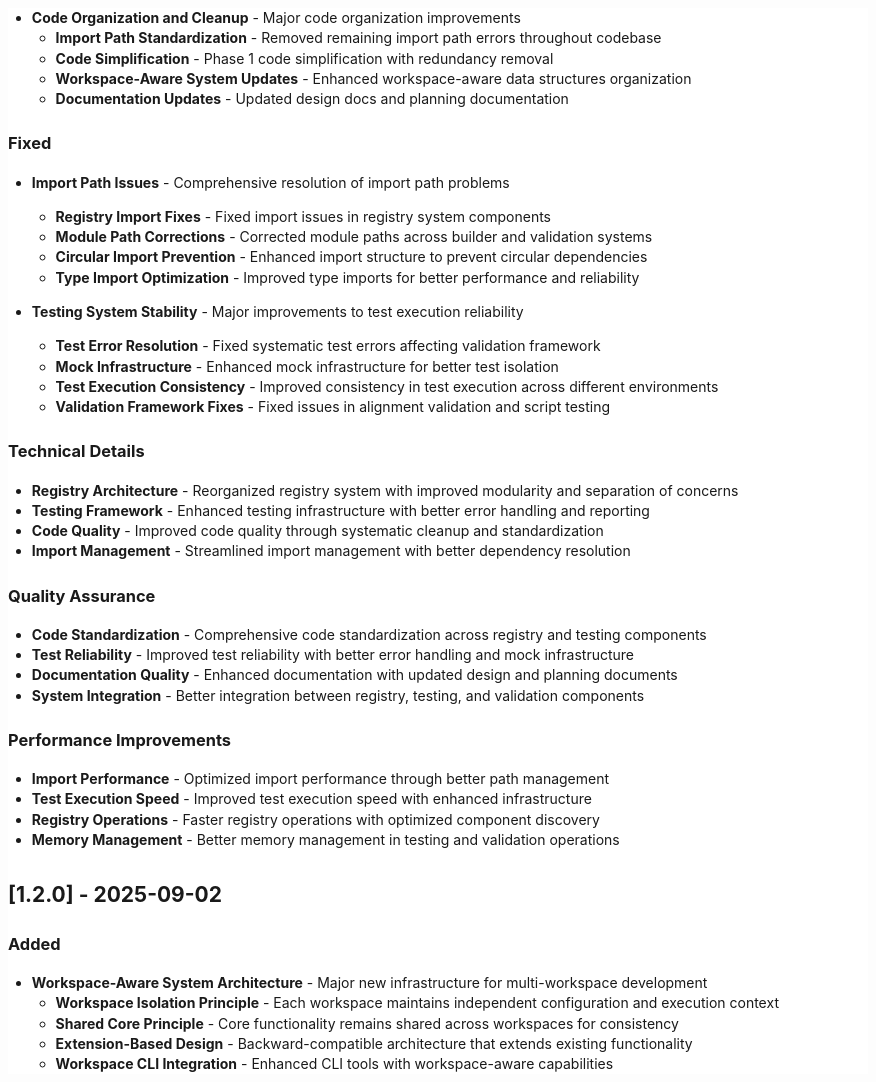 - **Code Organization and Cleanup** - Major code organization improvements
  - **Import Path Standardization** - Removed remaining import path errors throughout codebase
  - **Code Simplification** - Phase 1 code simplification with redundancy removal
  - **Workspace-Aware System Updates** - Enhanced workspace-aware data structures organization
  - **Documentation Updates** - Updated design docs and planning documentation

### Fixed
- **Import Path Issues** - Comprehensive resolution of import path problems
  - **Registry Import Fixes** - Fixed import issues in registry system components
  - **Module Path Corrections** - Corrected module paths across builder and validation systems
  - **Circular Import Prevention** - Enhanced import structure to prevent circular dependencies
  - **Type Import Optimization** - Improved type imports for better performance and reliability

- **Testing System Stability** - Major improvements to test execution reliability
  - **Test Error Resolution** - Fixed systematic test errors affecting validation framework
  - **Mock Infrastructure** - Enhanced mock infrastructure for better test isolation
  - **Test Execution Consistency** - Improved consistency in test execution across different environments
  - **Validation Framework Fixes** - Fixed issues in alignment validation and script testing

### Technical Details
- **Registry Architecture** - Reorganized registry system with improved modularity and separation of concerns
- **Testing Framework** - Enhanced testing infrastructure with better error handling and reporting
- **Code Quality** - Improved code quality through systematic cleanup and standardization
- **Import Management** - Streamlined import management with better dependency resolution

### Quality Assurance
- **Code Standardization** - Comprehensive code standardization across registry and testing components
- **Test Reliability** - Improved test reliability with better error handling and mock infrastructure
- **Documentation Quality** - Enhanced documentation with updated design and planning documents
- **System Integration** - Better integration between registry, testing, and validation components

### Performance Improvements
- **Import Performance** - Optimized import performance through better path management
- **Test Execution Speed** - Improved test execution speed with enhanced infrastructure
- **Registry Operations** - Faster registry operations with optimized component discovery
- **Memory Management** - Better memory management in testing and validation operations

## [1.2.0] - 2025-09-02

### Added
- **Workspace-Aware System Architecture** - Major new infrastructure for multi-workspace development
  - **Workspace Isolation Principle** - Each workspace maintains independent configuration and execution context
  - **Shared Core Principle** - Core functionality remains shared across workspaces for consistency
  - **Extension-Based Design** - Backward-compatible architecture that extends existing functionality
  - **Workspace CLI Integration** - Enhanced CLI tools with workspace-aware capabilities
